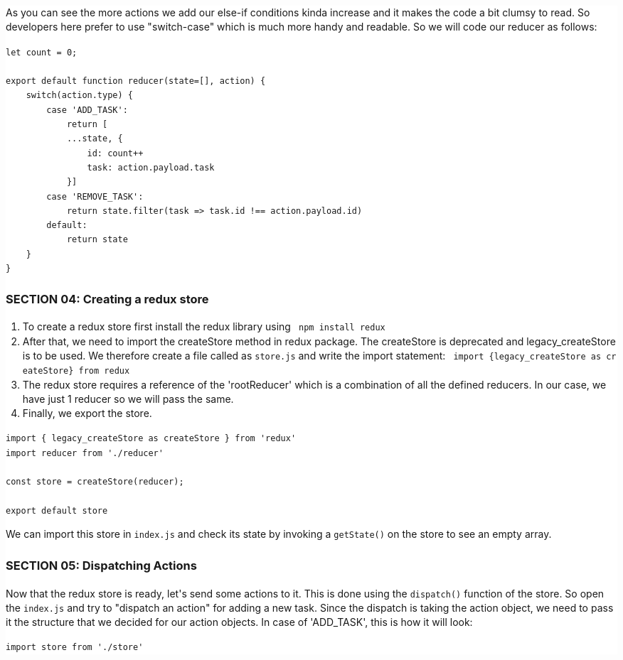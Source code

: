 As you can see the more actions we add our else-if conditions kinda increase and it makes the code a bit clumsy to read.
So developers here prefer to use "switch-case" which is much more handy and readable. So we will code our reducer as
follows:

```
let count = 0;

export default function reducer(state=[], action) {
	switch(action.type) {
		case 'ADD_TASK':
			return [
			...state, {
				id: count++
				task: action.payload.task
			}]
		case 'REMOVE_TASK':
			return state.filter(task => task.id !== action.payload.id)
		default:
			return state
	}
}
```

### SECTION 04: Creating a redux store

1. To create a redux store first install the redux library using ``` npm install redux```
2. After that, we need to import the createStore method in redux package. The createStore is deprecated and
   legacy_createStore is to be used. We therefore create a file called as ```store.js``` and write the import statement:
   ``` import {legacy_createStore as createStore} from redux```
3. The redux store requires a reference of the 'rootReducer' which is a combination of all the defined reducers. In
   our case, we have just 1 reducer so we will pass the same.
4. Finally, we export the store.

```
import { legacy_createStore as createStore } from 'redux'
import reducer from './reducer'

const store = createStore(reducer);

export default store
```

We can import this store in ```index.js``` and check its state by invoking a ```getState()``` on the store to see an
empty
array.

### SECTION 05: Dispatching Actions

Now that the redux store is ready, let's send some actions to it. This is done using the ```dispatch()``` function
of the store. So open the ``` index.js ``` and try to "dispatch an action" for adding a new task. Since the dispatch is
taking the action object, we need to pass it the structure that we decided for our action objects. In case of
'ADD_TASK', this is how it will look:

```
import store from './store'
